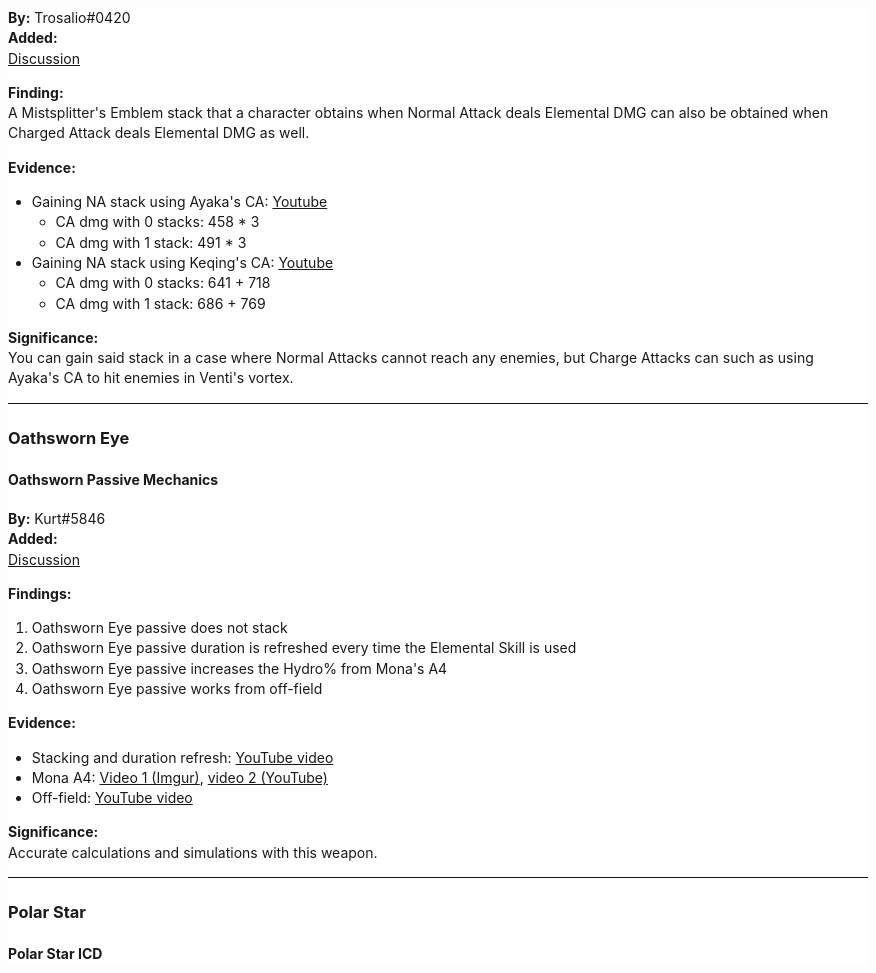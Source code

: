 **By:** Trosalio#0420  
**Added:** <Version date="2022-01-27" />  
[Discussion](https://tickets.deeznuts.moe/ticket-archive/attachments_935165915794927656_936216847626412072_transcript-mistsplitters-na-stack-from-ca.html)

**Finding:**  
A Mistsplitter's Emblem stack that a character obtains when Normal Attack deals Elemental DMG can also be obtained when Charged Attack deals Elemental DMG as well.

**Evidence:**

* Gaining NA stack using Ayaka's CA: [Youtube](https://www.youtube.com/watch?v=fKpQGsUUYI8)
  * CA dmg with 0 stacks: 458 \* 3
  * CA dmg with 1 stack: 491 \* 3
* Gaining NA stack using Keqing's CA: [Youtube](https://www.youtube.com/watch?v=DULX7uB-4D0)
  * CA dmg with 0 stacks: 641 + 718
  * CA dmg with 1 stack: 686 + 769

**Significance:**  
You can gain said stack in a case where Normal Attacks cannot reach any enemies, but Charge Attacks can such as using Ayaka's CA to hit enemies in Venti's vortex.

---

### Oathsworn Eye

#### Oathsworn Passive Mechanics

**By:** Kurt\#5846  
**Added:** <Version date="2022-03-01" />  
[Discussion](https://tickets.deeznuts.moe/ticket-archive/attachments_945097851195777054_948218052242206730_transcript-oathsworn-passive-mechanics.html)

**Findings:**

1. Oathsworn Eye passive does not stack
2. Oathsworn Eye passive duration is refreshed every time the Elemental Skill is used
3. Oathsworn Eye passive increases the Hydro% from Mona's A4
4. Oathsworn Eye passive works from off-field

**Evidence:**

* Stacking and duration refresh: [YouTube video](https://youtu.be/cE0I3xe-Pks)
* Mona A4: [Video 1 \(Imgur\)](https://imgur.com/Bjd55tK), [video 2 \(YouTube\)](https://youtu.be/0D8UTwVghI8)
* Off-field: [YouTube video](https://youtu.be/RaYargIkwp8)

**Significance:**  
Accurate calculations and simulations with this weapon.

---

### Polar Star

#### Polar Star ICD
